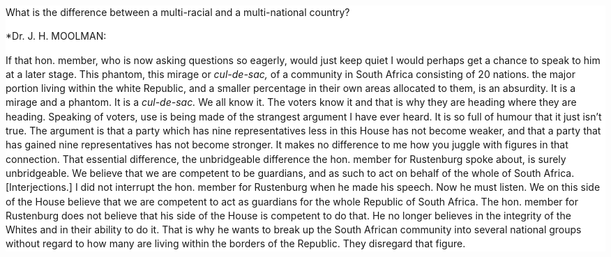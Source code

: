 <p>What is the difference between a multi-racial and a multi-national country?</p>

</speech>

<speech by="#moolman">

<from>*Dr. <person refersTo="hansard_za">J. H. MOOLMAN</person>:</from>

<p>If that hon. member, who is now asking questions so eagerly, would just keep quiet I would perhaps get a chance to speak to him at a later stage. This phantom, this mirage or <i>cul-de-sac,</i> of a community in South Africa consisting of 20 nations. the major portion living within the white Republic, and a smaller percentage in their own areas allocated to them, is an absurdity. It is a mirage and a phantom. It is a <i>cul-de-sac.</i> We all know it. The voters know it and that is why they are heading where they are heading. Speaking of voters, use is being made of the strangest argument I have ever heard. It is so full of humour that it just isn&#x2019;t true. <span class="col_269-270" refersTo="page_0149"/>The argument is that a party which has nine representatives less in this House has not become weaker, and that a party that has gained nine representatives has not become stronger. It makes no difference to me how you juggle with figures in that connection. That essential difference, the unbridgeable difference the hon. member for Rustenburg spoke about, is surely unbridgeable. We believe that we are competent to be guardians, and as such to act on behalf of the whole of South Africa. [Interjections.] I did not interrupt the hon. member for Rustenburg when he made his speech. Now he must listen. We on this side of the House believe that we are competent to act as guardians for the whole Republic of South Africa. The hon. member for Rustenburg does not believe that his side of the House is competent to do that. He no longer believes in the integrity of the Whites and in their ability to do it. That is why he wants to break up the South African community into several national groups without regard to how many are living within the borders of the Republic. They disregard that figure.</p>
